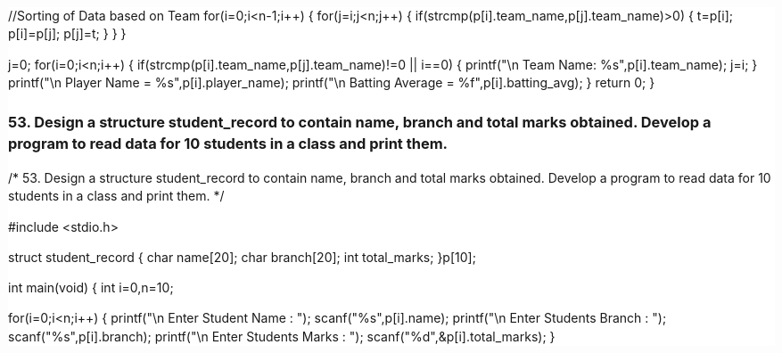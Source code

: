  //Sorting of Data based on Team
 for(i=0;i<n-1;i++)
 {
  for(j=i;j<n;j++)
  {
   if(strcmp(p\[i\].team\_name,p\[j\].team\_name)>0)
   {
    t=p\[i\];
    p\[i\]=p\[j\];
    p\[j\]=t;
   }
  }
 }
 
 j=0;
 for(i=0;i<n;i++)
 {
  if(strcmp(p\[i\].team\_name,p\[j\].team\_name)!=0 || i==0)
  {
   printf("\\n Team Name: %s",p\[i\].team\_name);
   j=i;
  }
  printf("\\n Player Name     = %s",p\[i\].player\_name);
  printf("\\n Batting Average = %f",p\[i\].batting\_avg);
 }
 return 0;
}

### 53\. Design a structure student\_record to contain name, branch and total marks obtained. Develop a program to read data for 10 students in a class and print them.

/\*
53. Design a structure student\_record to contain name, branch and total marks obtained. Develop a program to read data for 10 students in a class and print them.
\*/

#include <stdio.h>

struct student\_record
{
 char name\[20\];
 char branch\[20\];
 int total\_marks;
}p\[10\];

int main(void) 
{
 int i=0,n=10;
 
 for(i=0;i<n;i++)
 {
  printf("\\n Enter Student Name : ");
  scanf("%s",p\[i\].name);
  printf("\\n Enter Students Branch : ");
  scanf("%s",p\[i\].branch);
  printf("\\n Enter Students Marks : ");
  scanf("%d",&p\[i\].total\_marks);
 }
 